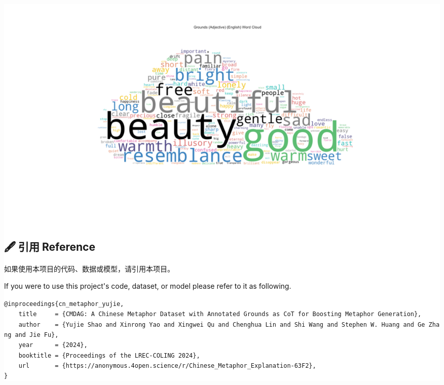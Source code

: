 ![Grounds (Adjective) (English) Word Cloud_word_cloud](Visualization/Grounds%20(Adjective)%20(English)%20Word%20Cloud_word_cloud.png)



## 🖋️ 引用 Reference

如果使用本项目的代码、数据或模型，请引用本项目。

If you were to use this project's code, dataset, or model please refer to it as following.
```
@inproceedings{cn_metaphor_yujie,
    title     = {CMDAG: A Chinese Metaphor Dataset with Annotated Grounds as CoT for Boosting Metaphor Generation},
    author    = {Yujie Shao and Xinrong Yao and Xingwei Qu and Chenghua Lin and Shi Wang and Stephen W. Huang and Ge Zhang and Jie Fu},
    year      = {2024},
    booktitle = {Proceedings of the LREC-COLING 2024},
    url       = {https://anonymous.4open.science/r/Chinese_Metaphor_Explanation-63F2},
}
```


